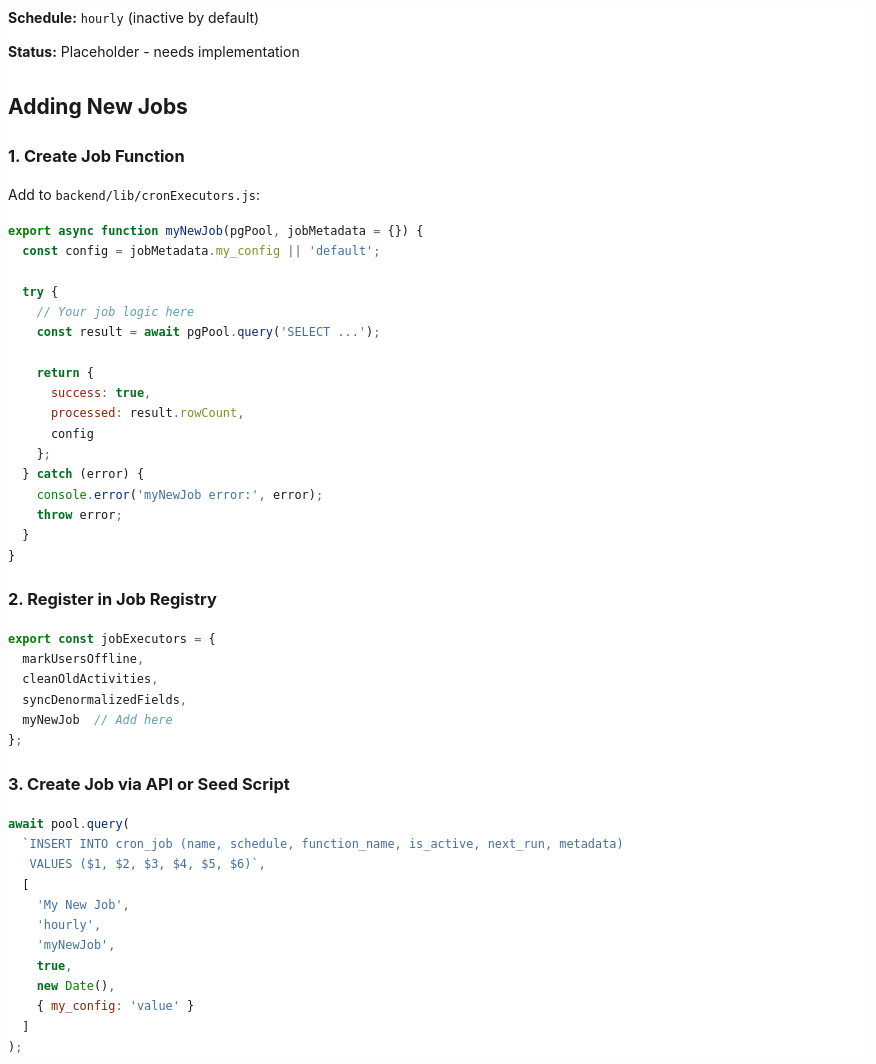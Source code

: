 **Schedule:** `hourly` (inactive by default)

**Status:** Placeholder - needs implementation

## Adding New Jobs

### 1. Create Job Function

Add to `backend/lib/cronExecutors.js`:

```javascript
export async function myNewJob(pgPool, jobMetadata = {}) {
  const config = jobMetadata.my_config || 'default';
  
  try {
    // Your job logic here
    const result = await pgPool.query('SELECT ...');
    
    return {
      success: true,
      processed: result.rowCount,
      config
    };
  } catch (error) {
    console.error('myNewJob error:', error);
    throw error;
  }
}
```

### 2. Register in Job Registry

```javascript
export const jobExecutors = {
  markUsersOffline,
  cleanOldActivities,
  syncDenormalizedFields,
  myNewJob  // Add here
};
```

### 3. Create Job via API or Seed Script

```javascript
await pool.query(
  `INSERT INTO cron_job (name, schedule, function_name, is_active, next_run, metadata)
   VALUES ($1, $2, $3, $4, $5, $6)`,
  [
    'My New Job',
    'hourly',
    'myNewJob',
    true,
    new Date(),
    { my_config: 'value' }
  ]
);
```
